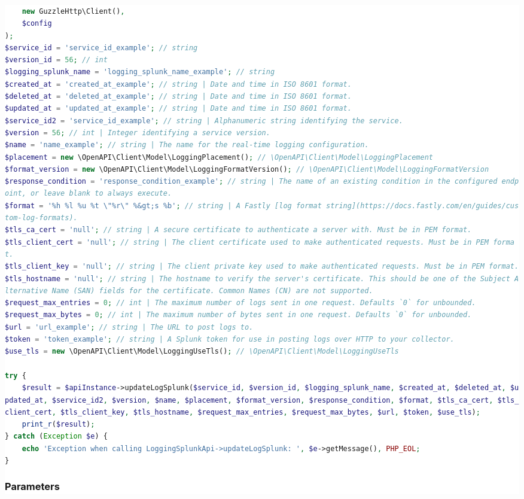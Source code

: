 ```php
    new GuzzleHttp\Client(),
    $config
);
$service_id = 'service_id_example'; // string
$version_id = 56; // int
$logging_splunk_name = 'logging_splunk_name_example'; // string
$created_at = 'created_at_example'; // string | Date and time in ISO 8601 format.
$deleted_at = 'deleted_at_example'; // string | Date and time in ISO 8601 format.
$updated_at = 'updated_at_example'; // string | Date and time in ISO 8601 format.
$service_id2 = 'service_id_example'; // string | Alphanumeric string identifying the service.
$version = 56; // int | Integer identifying a service version.
$name = 'name_example'; // string | The name for the real-time logging configuration.
$placement = new \OpenAPI\Client\Model\LoggingPlacement(); // \OpenAPI\Client\Model\LoggingPlacement
$format_version = new \OpenAPI\Client\Model\LoggingFormatVersion(); // \OpenAPI\Client\Model\LoggingFormatVersion
$response_condition = 'response_condition_example'; // string | The name of an existing condition in the configured endpoint, or leave blank to always execute.
$format = '%h %l %u %t \"%r\" %&gt;s %b'; // string | A Fastly [log format string](https://docs.fastly.com/en/guides/custom-log-formats).
$tls_ca_cert = 'null'; // string | A secure certificate to authenticate a server with. Must be in PEM format.
$tls_client_cert = 'null'; // string | The client certificate used to make authenticated requests. Must be in PEM format.
$tls_client_key = 'null'; // string | The client private key used to make authenticated requests. Must be in PEM format.
$tls_hostname = 'null'; // string | The hostname to verify the server's certificate. This should be one of the Subject Alternative Name (SAN) fields for the certificate. Common Names (CN) are not supported.
$request_max_entries = 0; // int | The maximum number of logs sent in one request. Defaults `0` for unbounded.
$request_max_bytes = 0; // int | The maximum number of bytes sent in one request. Defaults `0` for unbounded.
$url = 'url_example'; // string | The URL to post logs to.
$token = 'token_example'; // string | A Splunk token for use in posting logs over HTTP to your collector.
$use_tls = new \OpenAPI\Client\Model\LoggingUseTls(); // \OpenAPI\Client\Model\LoggingUseTls

try {
    $result = $apiInstance->updateLogSplunk($service_id, $version_id, $logging_splunk_name, $created_at, $deleted_at, $updated_at, $service_id2, $version, $name, $placement, $format_version, $response_condition, $format, $tls_ca_cert, $tls_client_cert, $tls_client_key, $tls_hostname, $request_max_entries, $request_max_bytes, $url, $token, $use_tls);
    print_r($result);
} catch (Exception $e) {
    echo 'Exception when calling LoggingSplunkApi->updateLogSplunk: ', $e->getMessage(), PHP_EOL;
}
```

### Parameters
